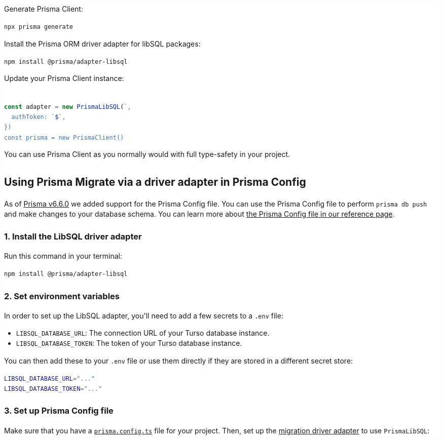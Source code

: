 Generate Prisma Client:

```terminal
npx prisma generate
```

Install the Prisma ORM driver adapter for libSQL packages:

```terminal
npm install @prisma/adapter-libsql
```

Update your Prisma Client instance:

```ts

const adapter = new PrismaLibSQL(`,
  authToken: `$`,
})
const prisma = new PrismaClient()
```

You can use Prisma Client as you normally would with full type-safety in your project.

## Using Prisma Migrate via a driver adapter in Prisma Config

As of [Prisma v6.6.0](https://github.com/prisma/prisma/releases/tag/6.6.0) we added support for the Prisma Config file. You can use the Prisma Config file to perform `prisma db push` and make changes to your database schema. You can learn more about [the Prisma Config file in our reference page](/orm/reference/prisma-config-reference).

### 1. Install the LibSQL driver adapter

Run this command in your terminal:

```termina
npm install @prisma/adapter-libsql
```

### 2. Set environment variables

In order to set up the LibSQL adapter, you'll need to add a few secrets to a `.env` file:

- `LIBSQL_DATABASE_URL`: The connection URL of your Turso database instance.
- `LIBSQL_DATABASE_TOKEN`: The token of your Turso database instance.

You can then add these to your `.env` file or use them directly if they are stored in a different secret store:

```bash file=.env
LIBSQL_DATABASE_URL="..."
LIBSQL_DATABASE_TOKEN="..."
```

### 3. Set up Prisma Config file

Make sure that you have a [`prisma.config.ts`](/orm/reference/prisma-config-reference)  file for your project. Then, set up the [migration driver adapter](/orm/reference/prisma-config-reference#adapter) to use `PrismaLibSQL`:
